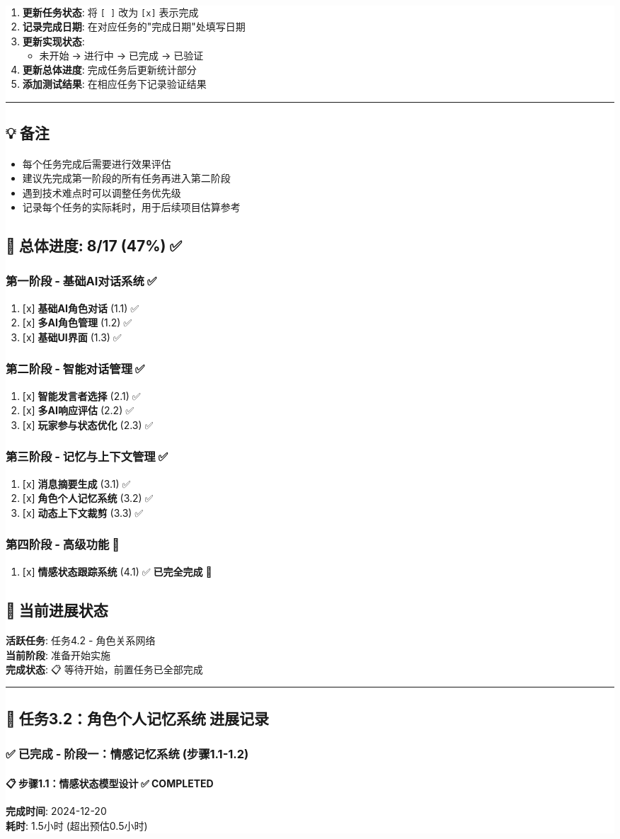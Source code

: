 1. **更新任务状态**: 将 `[ ]` 改为 `[x]` 表示完成
2. **记录完成日期**: 在对应任务的"完成日期"处填写日期
3. **更新实现状态**: 
   - 未开始 → 进行中 → 已完成 → 已验证
4. **更新总体进度**: 完成任务后更新统计部分
5. **添加测试结果**: 在相应任务下记录验证结果

---

## 💡 备注

- 每个任务完成后需要进行效果评估
- 建议先完成第一阶段的所有任务再进入第二阶段
- 遇到技术难点时可以调整任务优先级
- 记录每个任务的实际耗时，用于后续项目估算参考 

## 🎯 总体进度: 8/17 (47%) ✅

### 第一阶段 - 基础AI对话系统 ✅
1. [x] **基础AI角色对话** (1.1) ✅
2. [x] **多AI角色管理** (1.2) ✅  
3. [x] **基础UI界面** (1.3) ✅

### 第二阶段 - 智能对话管理 ✅
1. [x] **智能发言者选择** (2.1) ✅
2. [x] **多AI响应评估** (2.2) ✅ 
3. [x] **玩家参与状态优化** (2.3) ✅

### 第三阶段 - 记忆与上下文管理 ✅
1. [x] **消息摘要生成** (3.1) ✅
2. [x] **角色个人记忆系统** (3.2) ✅
3. [x] **动态上下文裁剪** (3.3) ✅

### 第四阶段 - 高级功能 🔄
1. [x] **情感状态跟踪系统** (4.1) ✅ **已完全完成** 🎉 

## 🔄 当前进展状态

**活跃任务**: 任务4.2 - 角色关系网络  
**当前阶段**: 准备开始实施  
**完成状态**: 📋 等待开始，前置任务已全部完成

---

## 🎯 任务3.2：角色个人记忆系统 进展记录

### ✅ 已完成 - 阶段一：情感记忆系统 (步骤1.1-1.2)

#### 📋 步骤1.1：情感状态模型设计 ✅ COMPLETED
**完成时间**: 2024-12-20  
**耗时**: 1.5小时 (超出预估0.5小时)
